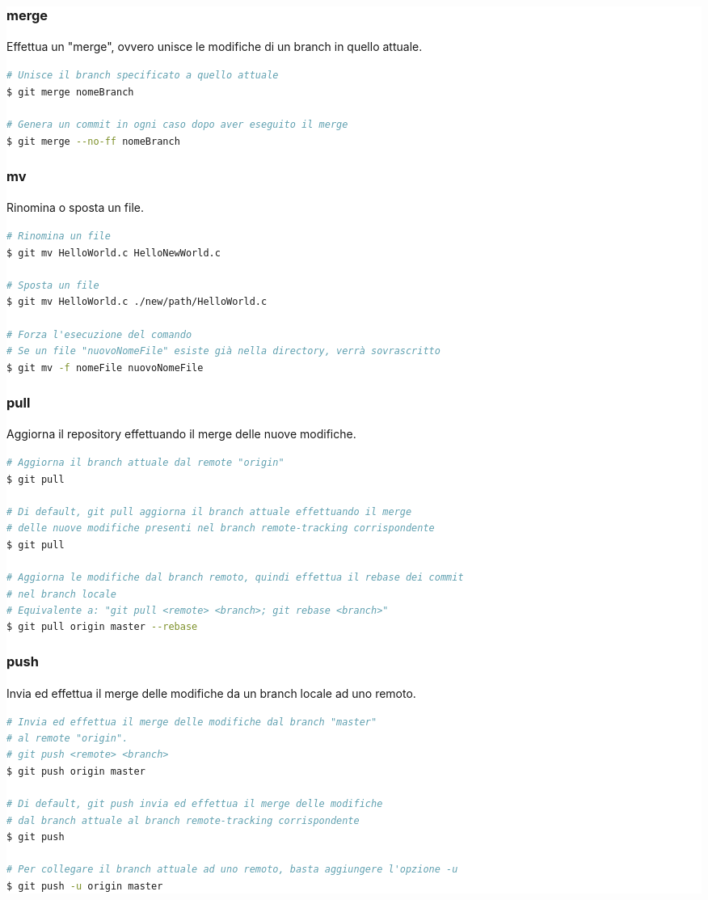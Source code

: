 ### merge

Effettua un "merge", ovvero unisce le modifiche di un branch in quello attuale.

```bash
# Unisce il branch specificato a quello attuale
$ git merge nomeBranch

# Genera un commit in ogni caso dopo aver eseguito il merge
$ git merge --no-ff nomeBranch
```

### mv

Rinomina o sposta un file.

```bash
# Rinomina un file
$ git mv HelloWorld.c HelloNewWorld.c

# Sposta un file
$ git mv HelloWorld.c ./new/path/HelloWorld.c

# Forza l'esecuzione del comando
# Se un file "nuovoNomeFile" esiste già nella directory, verrà sovrascritto
$ git mv -f nomeFile nuovoNomeFile
```

### pull

Aggiorna il repository effettuando il merge delle nuove modifiche.

```bash
# Aggiorna il branch attuale dal remote "origin"
$ git pull

# Di default, git pull aggiorna il branch attuale effettuando il merge
# delle nuove modifiche presenti nel branch remote-tracking corrispondente
$ git pull

# Aggiorna le modifiche dal branch remoto, quindi effettua il rebase dei commit
# nel branch locale
# Equivalente a: "git pull <remote> <branch>; git rebase <branch>"
$ git pull origin master --rebase
```

### push

Invia ed effettua il merge delle modifiche da un branch locale ad uno remoto.

```bash
# Invia ed effettua il merge delle modifiche dal branch "master"
# al remote "origin".
# git push <remote> <branch>
$ git push origin master

# Di default, git push invia ed effettua il merge delle modifiche
# dal branch attuale al branch remote-tracking corrispondente
$ git push

# Per collegare il branch attuale ad uno remoto, basta aggiungere l'opzione -u
$ git push -u origin master
```
